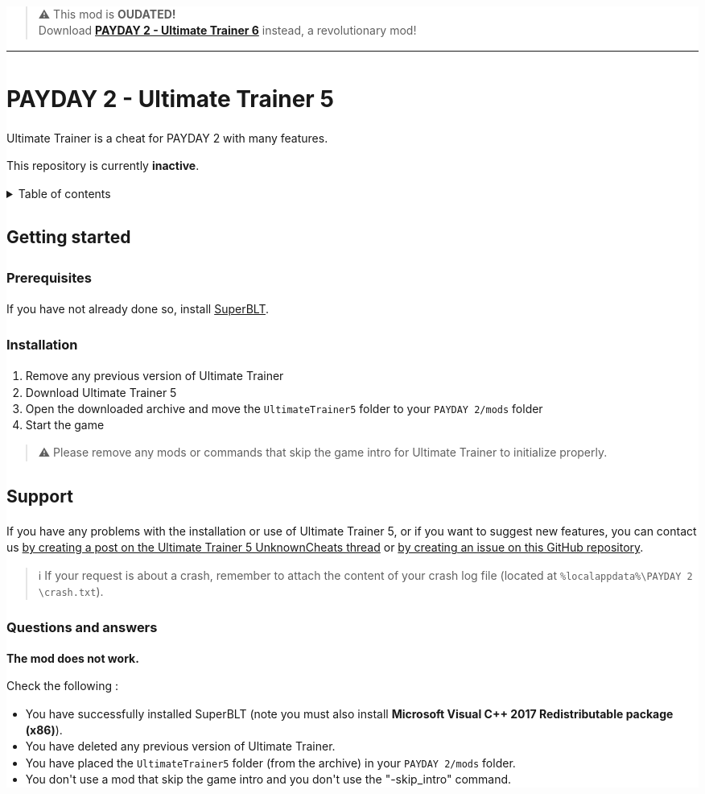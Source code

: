 > :warning: This mod is **OUDATED!**<br>
> Download [**PAYDAY 2 - Ultimate Trainer 6**](https://github.com/pierre-josselin/payday-2-ultimate-trainer-6) instead, a revolutionary mod!

---

# PAYDAY 2 - Ultimate Trainer 5

Ultimate Trainer is a cheat for PAYDAY 2 with many features.

This repository is currently **inactive**.

<details><summary>Table of contents</summary></details>

## Getting started

### Prerequisites

If you have not already done so, install [SuperBLT](https://superblt.znix.xyz/).

### Installation

1. Remove any previous version of Ultimate Trainer
2. Download Ultimate Trainer 5
3. Open the downloaded archive and move the `UltimateTrainer5` folder to your `PAYDAY 2/mods` folder
4. Start the game

> ⚠️ Please remove any mods or commands that skip the game intro for Ultimate Trainer to initialize properly.

## Support

If you have any problems with the installation or use of Ultimate Trainer 5, or if you want to suggest new features, you can contact us [by creating a post on the Ultimate Trainer 5 UnknownCheats thread](https://www.unknowncheats.me/forum/payday-2-a/491561-payday-2-ultimate-trainer-5-a.html) or [by creating an issue on this GitHub repository](https://github.com/pierre-josselin/payday-2-ultimate-trainer-5/issues/new).

> ℹ️ If your request is about a crash, remember to attach the content of your crash log file (located at `%localappdata%\PAYDAY 2\crash.txt`).

### Questions and answers

**The mod does not work.**

Check the following :

- You have successfully installed SuperBLT (note you must also install **Microsoft Visual C++ 2017 Redistributable package (x86)**).
- You have deleted any previous version of Ultimate Trainer.
- You have placed the `UltimateTrainer5` folder (from the archive) in your `PAYDAY 2/mods` folder.
- You don't use a mod that skip the game intro and you don't use the "-skip_intro" command.
